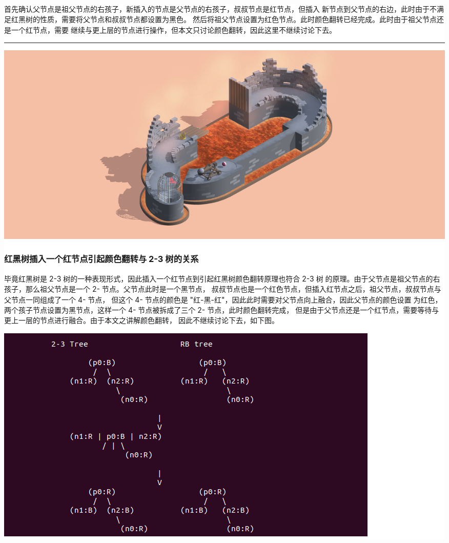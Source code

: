 首先确认父节点是祖父节点的右孩子，新插入的节点是父节点的右孩子，叔叔节点是红节点，但插入
新节点到父节点的右边，此时由于不满足红黑树的性质，需要将父节点和叔叔节点都设置为黑色。
然后将祖父节点设置为红色节点。此时颜色翻转已经完成。此时由于祖父节点还是一个红节点，需要
继续与更上层的节点进行操作，但本文只讨论颜色翻转，因此这里不继续讨论下去。

-----------------------------------
<span id="23Tree"></span>

![DTS](/assets/PDB/BiscuitOS/kernel/IND00000Q.jpg)

### 红黑树插入一个红节点引起颜色翻转与 2-3 树的关系

毕竟红黑树是 2-3 树的一种表现形式，因此插入一个红节点到引起红黑树颜色翻转原理也符合 2-3 树
的原理。由于父节点是祖父节点的右孩子，那么祖父节点是一个 2- 节点。父节点此时是一个黑节点，
叔叔节点也是一个红色节点，但插入红节点之后，祖父节点，叔叔节点与父节点一同组成了一个 4- 节点，
但这个 4- 节点的颜色是 "红-黑-红"，因此此时需要对父节点向上融合，因此父节点的颜色设置
为红色，两个孩子节点设置为黑节点，这样一个 4- 节点被拆成了三个 2- 节点，此时颜色翻转完成，
但是由于父节点还是一个红节点，需要等待与更上一层的节点进行融合。由于本文之讲解颜色翻转，
因此不继续讨论下去，如下图。

![](/assets/PDB/BiscuitOS/boot/BOOT000097.png)
